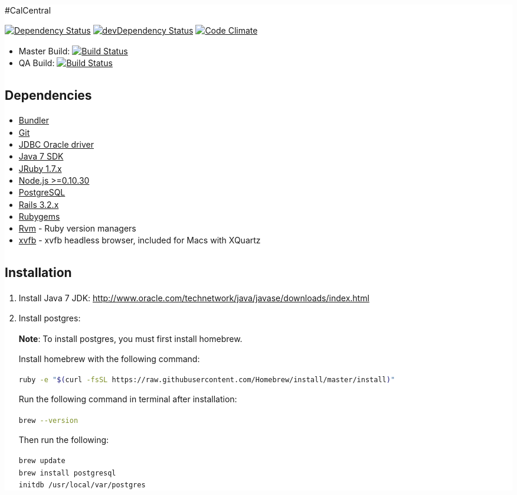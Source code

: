 #CalCentral

[![Dependency Status](https://img.shields.io/gemnasium/ets-berkeley-edu/calcentral.svg)](https://gemnasium.com/ets-berkeley-edu/calcentral) [![devDependency Status](https://david-dm.org/ets-berkeley-edu/calcentral/dev-status.svg)](https://david-dm.org/ets-berkeley-edu/calcentral#info=devDependencies) [![Code Climate](https://img.shields.io/codeclimate/github/ets-berkeley-edu/calcentral.svg)](https://codeclimate.com/github/ets-berkeley-edu/calcentral)
* Master Build: [![Build Status](https://api.travis-ci.org/ets-berkeley-edu/calcentral.svg?branch=master)](https://travis-ci.org/ets-berkeley-edu/calcentral)
* QA Build: [![Build Status](https://api.travis-ci.org/ets-berkeley-edu/calcentral.svg?branch=qa)](https://travis-ci.org/ets-berkeley-edu/calcentral)

## Dependencies

* [Bundler](http://gembundler.com/rails3.html)
* [Git](https://help.github.com/articles/set-up-git)
* [JDBC Oracle driver](http://www.oracle.com/technetwork/database/enterprise-edition/jdbc-112010-090769.html)
* [Java 7 SDK](http://www.oracle.com/technetwork/java/javase/downloads/index.html)
* [JRuby 1.7.x](http://jruby.org/)
* [Node.js >=0.10.30](http://nodejs.org/)
* [PostgreSQL](http://www.postgresql.org/)
* [Rails 3.2.x](http://rubyonrails.org/download)
* [Rubygems](http://rubyforge.org/frs/?group_id=126)
* [Rvm](https://rvm.io/rvm/install/) - Ruby version managers
* [xvfb](http://xquartz.macosforge.org/landing/) - xvfb headless browser, included for Macs with XQuartz

## Installation

1. Install Java 7 JDK:
http://www.oracle.com/technetwork/java/javase/downloads/index.html

1. Install postgres:

    **Note**: To install postgres, you must first install homebrew.

    Install homebrew with the following command:
    ```bash
    ruby -e "$(curl -fsSL https://raw.githubusercontent.com/Homebrew/install/master/install)"
    ```
    Run the following command in terminal after installation:
    ```bash
    brew --version
    ```

    Then run the following:
    ```bash
    brew update
    brew install postgresql
    initdb /usr/local/var/postgres
    ```
